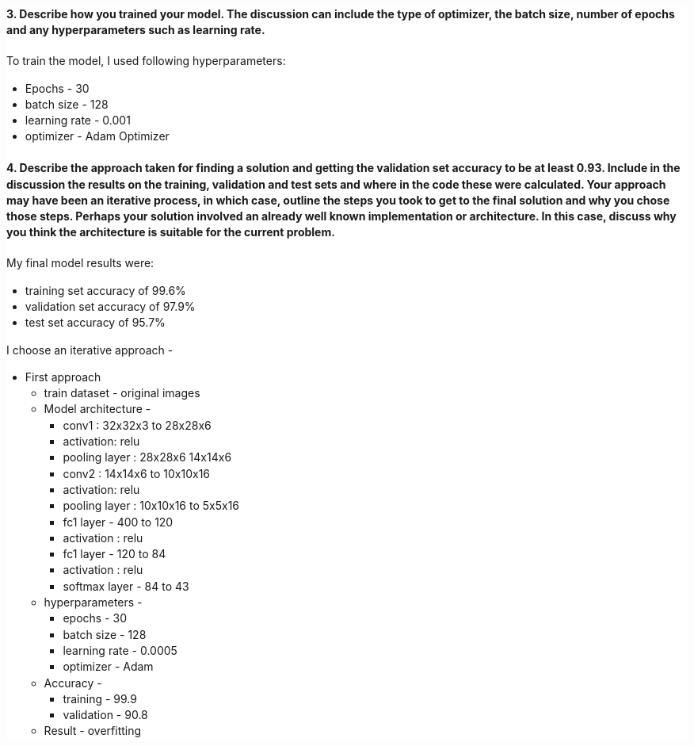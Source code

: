 

#### 3. Describe how you trained your model. The discussion can include the type of optimizer, the batch size, number of epochs and any hyperparameters such as learning rate.

To train the model, I used following hyperparameters:
 * Epochs - 30
 * batch size - 128
 * learning rate - 0.001
 * optimizer - Adam Optimizer

#### 4. Describe the approach taken for finding a solution and getting the validation set accuracy to be at least 0.93. Include in the discussion the results on the training, validation and test sets and where in the code these were calculated. Your approach may have been an iterative process, in which case, outline the steps you took to get to the final solution and why you chose those steps. Perhaps your solution involved an already well known implementation or architecture. In this case, discuss why you think the architecture is suitable for the current problem.

My final model results were:
* training set accuracy of 99.6%
* validation set accuracy of 97.9%
* test set accuracy of 95.7%

I choose an iterative approach -
* First approach
    * train dataset - original images
    * Model architecture - 
       * conv1 : 32x32x3 to 28x28x6
       * activation: relu
       * pooling layer : 28x28x6 14x14x6
       * conv2 : 14x14x6 to 10x10x16
       * activation: relu
       * pooling layer : 10x10x16 to 5x5x16
       * fc1 layer - 400 to 120
       * activation : relu
       * fc1 layer - 120 to 84
       * activation : relu
       * softmax layer - 84 to 43
    * hyperparameters - 
       * epochs - 30
       * batch size - 128
       * learning rate - 0.0005 
       * optimizer - Adam
    * Accuracy - 
       * training - 99.9
       * validation - 90.8
    * Result - overfitting
